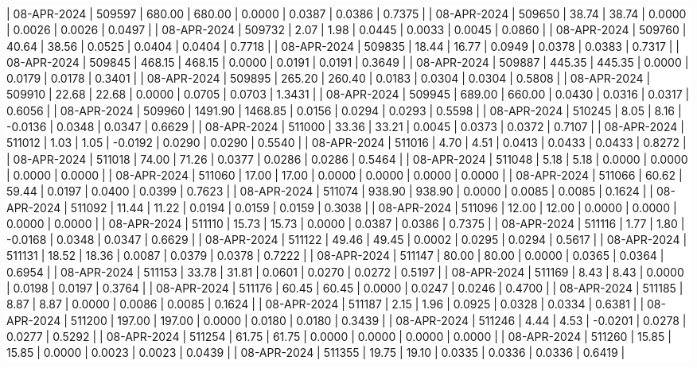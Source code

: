 | 08-APR-2024 | 509597 | 680.00 | 680.00 | 0.0000 | 0.0387 | 0.0386 | 0.7375 |
| 08-APR-2024 | 509650 | 38.74 | 38.74 | 0.0000 | 0.0026 | 0.0026 | 0.0497 |
| 08-APR-2024 | 509732 | 2.07 | 1.98 | 0.0445 | 0.0033 | 0.0045 | 0.0860 |
| 08-APR-2024 | 509760 | 40.64 | 38.56 | 0.0525 | 0.0404 | 0.0404 | 0.7718 |
| 08-APR-2024 | 509835 | 18.44 | 16.77 | 0.0949 | 0.0378 | 0.0383 | 0.7317 |
| 08-APR-2024 | 509845 | 468.15 | 468.15 | 0.0000 | 0.0191 | 0.0191 | 0.3649 |
| 08-APR-2024 | 509887 | 445.35 | 445.35 | 0.0000 | 0.0179 | 0.0178 | 0.3401 |
| 08-APR-2024 | 509895 | 265.20 | 260.40 | 0.0183 | 0.0304 | 0.0304 | 0.5808 |
| 08-APR-2024 | 509910 | 22.68 | 22.68 | 0.0000 | 0.0705 | 0.0703 | 1.3431 |
| 08-APR-2024 | 509945 | 689.00 | 660.00 | 0.0430 | 0.0316 | 0.0317 | 0.6056 |
| 08-APR-2024 | 509960 | 1491.90 | 1468.85 | 0.0156 | 0.0294 | 0.0293 | 0.5598 |
| 08-APR-2024 | 510245 | 8.05 | 8.16 | -0.0136 | 0.0348 | 0.0347 | 0.6629 |
| 08-APR-2024 | 511000 | 33.36 | 33.21 | 0.0045 | 0.0373 | 0.0372 | 0.7107 |
| 08-APR-2024 | 511012 | 1.03 | 1.05 | -0.0192 | 0.0290 | 0.0290 | 0.5540 |
| 08-APR-2024 | 511016 | 4.70 | 4.51 | 0.0413 | 0.0433 | 0.0433 | 0.8272 |
| 08-APR-2024 | 511018 | 74.00 | 71.26 | 0.0377 | 0.0286 | 0.0286 | 0.5464 |
| 08-APR-2024 | 511048 | 5.18 | 5.18 | 0.0000 | 0.0000 | 0.0000 | 0.0000 |
| 08-APR-2024 | 511060 | 17.00 | 17.00 | 0.0000 | 0.0000 | 0.0000 | 0.0000 |
| 08-APR-2024 | 511066 | 60.62 | 59.44 | 0.0197 | 0.0400 | 0.0399 | 0.7623 |
| 08-APR-2024 | 511074 | 938.90 | 938.90 | 0.0000 | 0.0085 | 0.0085 | 0.1624 |
| 08-APR-2024 | 511092 | 11.44 | 11.22 | 0.0194 | 0.0159 | 0.0159 | 0.3038 |
| 08-APR-2024 | 511096 | 12.00 | 12.00 | 0.0000 | 0.0000 | 0.0000 | 0.0000 |
| 08-APR-2024 | 511110 | 15.73 | 15.73 | 0.0000 | 0.0387 | 0.0386 | 0.7375 |
| 08-APR-2024 | 511116 | 1.77 | 1.80 | -0.0168 | 0.0348 | 0.0347 | 0.6629 |
| 08-APR-2024 | 511122 | 49.46 | 49.45 | 0.0002 | 0.0295 | 0.0294 | 0.5617 |
| 08-APR-2024 | 511131 | 18.52 | 18.36 | 0.0087 | 0.0379 | 0.0378 | 0.7222 |
| 08-APR-2024 | 511147 | 80.00 | 80.00 | 0.0000 | 0.0365 | 0.0364 | 0.6954 |
| 08-APR-2024 | 511153 | 33.78 | 31.81 | 0.0601 | 0.0270 | 0.0272 | 0.5197 |
| 08-APR-2024 | 511169 | 8.43 | 8.43 | 0.0000 | 0.0198 | 0.0197 | 0.3764 |
| 08-APR-2024 | 511176 | 60.45 | 60.45 | 0.0000 | 0.0247 | 0.0246 | 0.4700 |
| 08-APR-2024 | 511185 | 8.87 | 8.87 | 0.0000 | 0.0086 | 0.0085 | 0.1624 |
| 08-APR-2024 | 511187 | 2.15 | 1.96 | 0.0925 | 0.0328 | 0.0334 | 0.6381 |
| 08-APR-2024 | 511200 | 197.00 | 197.00 | 0.0000 | 0.0180 | 0.0180 | 0.3439 |
| 08-APR-2024 | 511246 | 4.44 | 4.53 | -0.0201 | 0.0278 | 0.0277 | 0.5292 |
| 08-APR-2024 | 511254 | 61.75 | 61.75 | 0.0000 | 0.0000 | 0.0000 | 0.0000 |
| 08-APR-2024 | 511260 | 15.85 | 15.85 | 0.0000 | 0.0023 | 0.0023 | 0.0439 |
| 08-APR-2024 | 511355 | 19.75 | 19.10 | 0.0335 | 0.0336 | 0.0336 | 0.6419 |